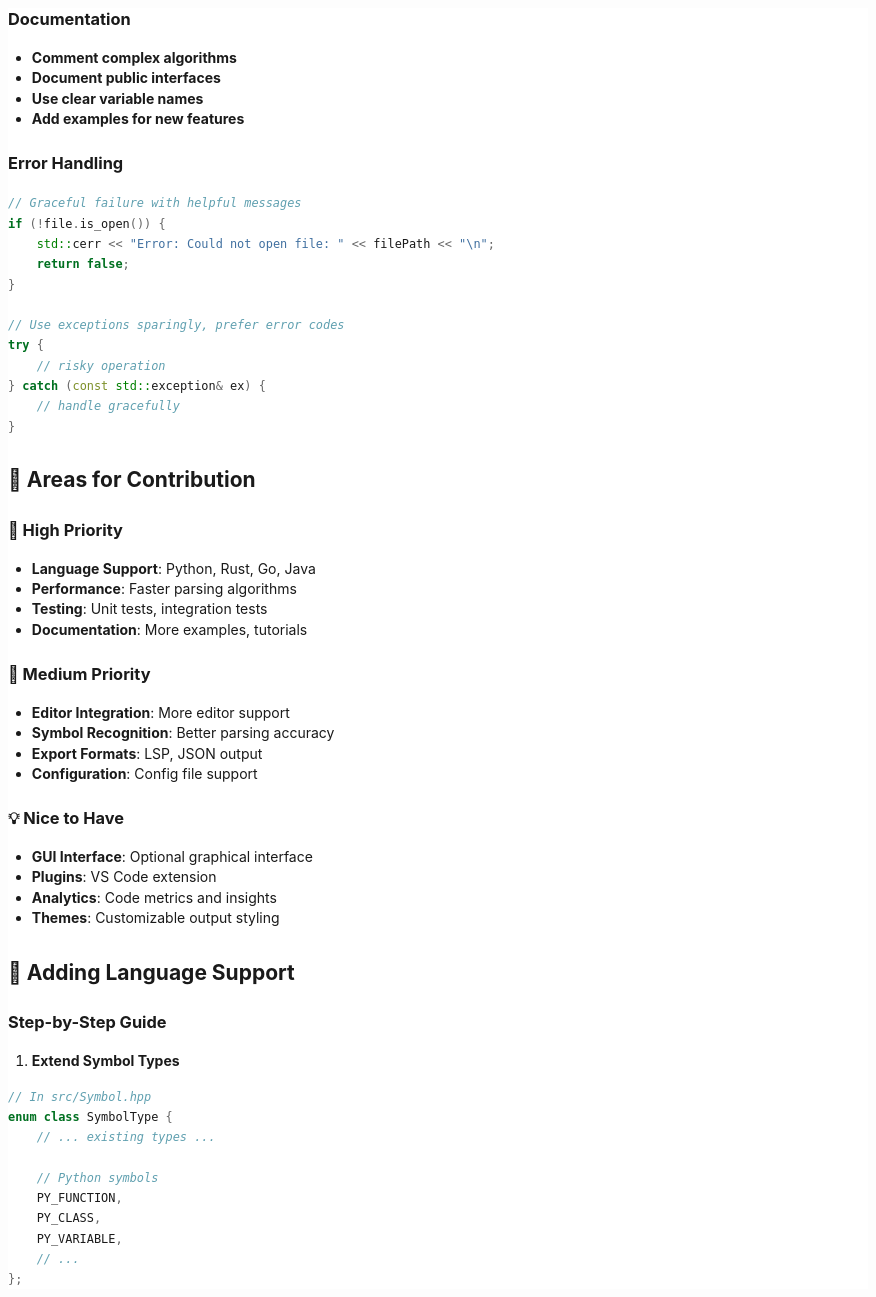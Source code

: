 ### Documentation
- **Comment complex algorithms**
- **Document public interfaces**
- **Use clear variable names**
- **Add examples for new features**

### Error Handling
```cpp
// Graceful failure with helpful messages
if (!file.is_open()) {
    std::cerr << "Error: Could not open file: " << filePath << "\n";
    return false;
}

// Use exceptions sparingly, prefer error codes
try {
    // risky operation
} catch (const std::exception& ex) {
    // handle gracefully
}
```

## 🎯 Areas for Contribution

### 🌟 High Priority
- **Language Support**: Python, Rust, Go, Java
- **Performance**: Faster parsing algorithms
- **Testing**: Unit tests, integration tests
- **Documentation**: More examples, tutorials

### 🔧 Medium Priority  
- **Editor Integration**: More editor support
- **Symbol Recognition**: Better parsing accuracy
- **Export Formats**: LSP, JSON output
- **Configuration**: Config file support

### 💡 Nice to Have
- **GUI Interface**: Optional graphical interface
- **Plugins**: VS Code extension
- **Analytics**: Code metrics and insights
- **Themes**: Customizable output styling

## 🧪 Adding Language Support

### Step-by-Step Guide

1. **Extend Symbol Types**
```cpp
// In src/Symbol.hpp
enum class SymbolType {
    // ... existing types ...
    
    // Python symbols
    PY_FUNCTION,
    PY_CLASS,
    PY_VARIABLE,
    // ...
};
```
